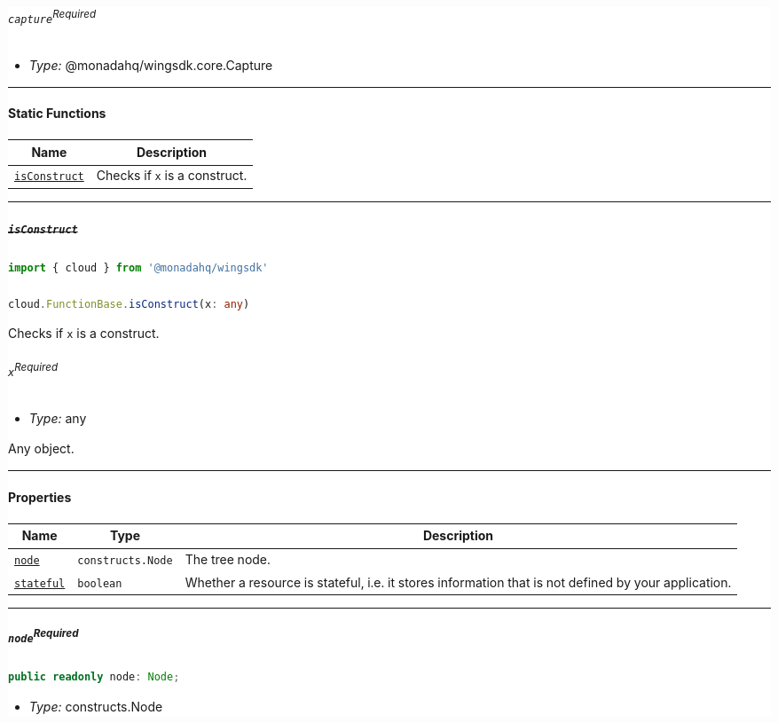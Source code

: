 
###### `capture`<sup>Required</sup> <a name="capture" id="@monadahq/wingsdk.cloud.FunctionBase.capture.parameter.capture"></a>

- *Type:* @monadahq/wingsdk.core.Capture

---

#### Static Functions <a name="Static Functions" id="Static Functions"></a>

| **Name** | **Description** |
| --- | --- |
| <code><a href="#@monadahq/wingsdk.cloud.FunctionBase.isConstruct">isConstruct</a></code> | Checks if `x` is a construct. |

---

##### ~~`isConstruct`~~ <a name="isConstruct" id="@monadahq/wingsdk.cloud.FunctionBase.isConstruct"></a>

```typescript
import { cloud } from '@monadahq/wingsdk'

cloud.FunctionBase.isConstruct(x: any)
```

Checks if `x` is a construct.

###### `x`<sup>Required</sup> <a name="x" id="@monadahq/wingsdk.cloud.FunctionBase.isConstruct.parameter.x"></a>

- *Type:* any

Any object.

---

#### Properties <a name="Properties" id="Properties"></a>

| **Name** | **Type** | **Description** |
| --- | --- | --- |
| <code><a href="#@monadahq/wingsdk.cloud.FunctionBase.property.node">node</a></code> | <code>constructs.Node</code> | The tree node. |
| <code><a href="#@monadahq/wingsdk.cloud.FunctionBase.property.stateful">stateful</a></code> | <code>boolean</code> | Whether a resource is stateful, i.e. it stores information that is not defined by your application. |

---

##### `node`<sup>Required</sup> <a name="node" id="@monadahq/wingsdk.cloud.FunctionBase.property.node"></a>

```typescript
public readonly node: Node;
```

- *Type:* constructs.Node
